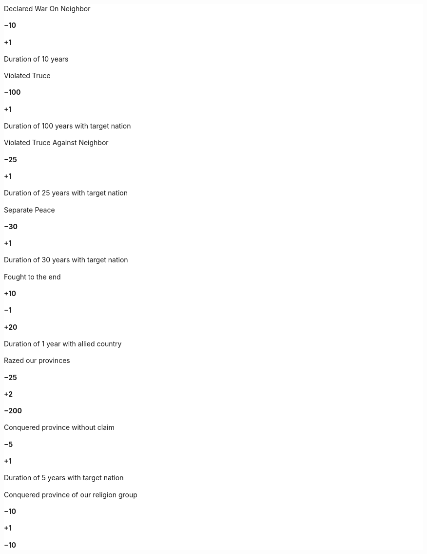 Declared War On Neighbor

**−10**

**+1**

Duration of 10 years

Violated Truce

**−100**

**+1**

Duration of 100 years with target nation

Violated Truce Against Neighbor

**−25**

**+1**

Duration of 25 years with target nation

Separate Peace

**−30**

**+1**

Duration of 30 years with target nation

Fought to the end

**+10**

**−1**

**+20**

Duration of 1 year with allied country

Razed our provinces

**−25**

**+2**

**−200**

Conquered province without claim

**−5**

**+1**

Duration of 5 years with target nation

Conquered province of our religion group

**−10**

**+1**

**−10**
